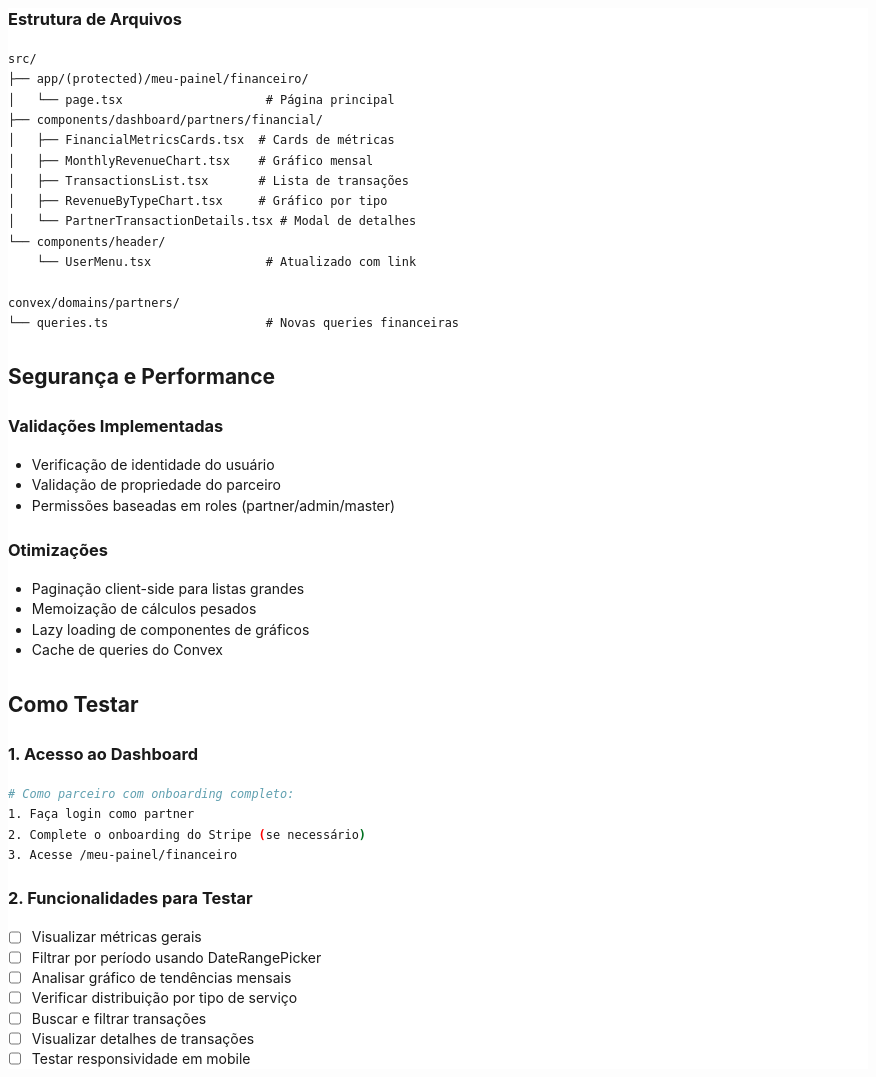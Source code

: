 ### Estrutura de Arquivos
```
src/
├── app/(protected)/meu-painel/financeiro/
│   └── page.tsx                    # Página principal
├── components/dashboard/partners/financial/
│   ├── FinancialMetricsCards.tsx  # Cards de métricas
│   ├── MonthlyRevenueChart.tsx    # Gráfico mensal
│   ├── TransactionsList.tsx       # Lista de transações
│   ├── RevenueByTypeChart.tsx     # Gráfico por tipo
│   └── PartnerTransactionDetails.tsx # Modal de detalhes
└── components/header/
    └── UserMenu.tsx                # Atualizado com link

convex/domains/partners/
└── queries.ts                      # Novas queries financeiras
```

## Segurança e Performance

### Validações Implementadas
- Verificação de identidade do usuário
- Validação de propriedade do parceiro
- Permissões baseadas em roles (partner/admin/master)

### Otimizações
- Paginação client-side para listas grandes
- Memoização de cálculos pesados
- Lazy loading de componentes de gráficos
- Cache de queries do Convex

## Como Testar

### 1. Acesso ao Dashboard
```bash
# Como parceiro com onboarding completo:
1. Faça login como partner
2. Complete o onboarding do Stripe (se necessário)
3. Acesse /meu-painel/financeiro
```

### 2. Funcionalidades para Testar
- [ ] Visualizar métricas gerais
- [ ] Filtrar por período usando DateRangePicker
- [ ] Analisar gráfico de tendências mensais
- [ ] Verificar distribuição por tipo de serviço
- [ ] Buscar e filtrar transações
- [ ] Visualizar detalhes de transações
- [ ] Testar responsividade em mobile
